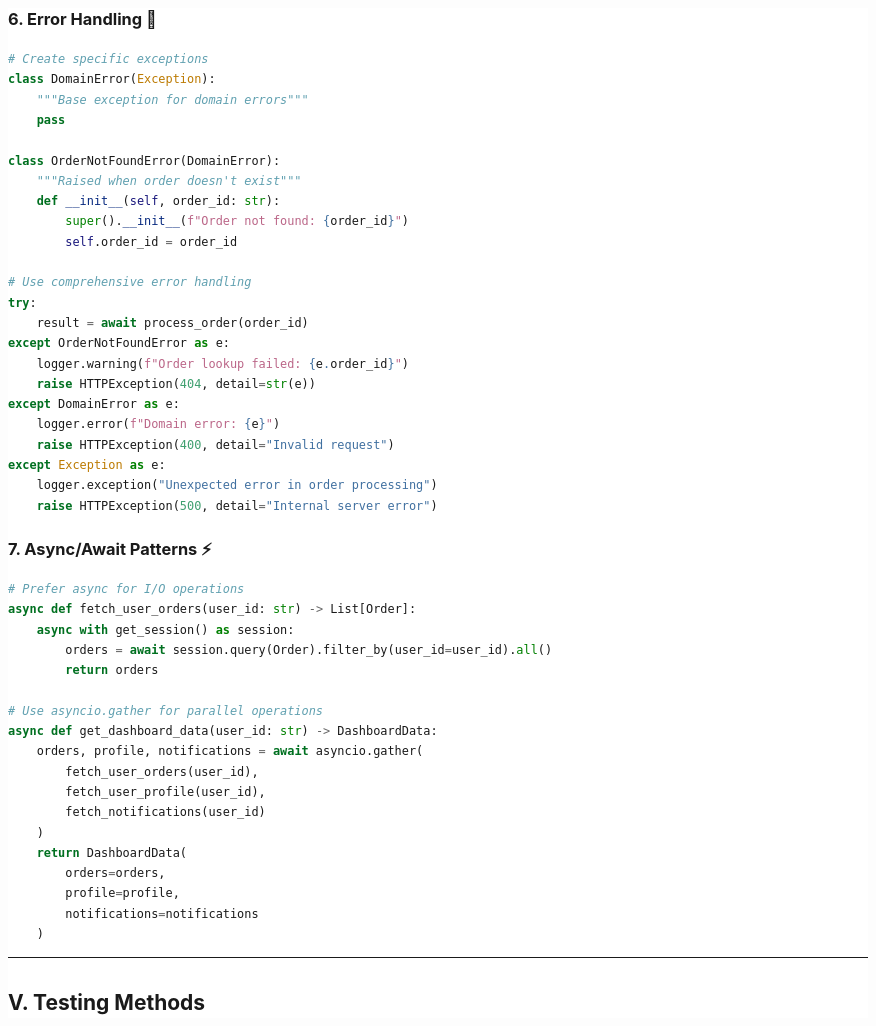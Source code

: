 ### 6. Error Handling 🚨
```python
# Create specific exceptions
class DomainError(Exception):
    """Base exception for domain errors"""
    pass

class OrderNotFoundError(DomainError):
    """Raised when order doesn't exist"""
    def __init__(self, order_id: str):
        super().__init__(f"Order not found: {order_id}")
        self.order_id = order_id

# Use comprehensive error handling
try:
    result = await process_order(order_id)
except OrderNotFoundError as e:
    logger.warning(f"Order lookup failed: {e.order_id}")
    raise HTTPException(404, detail=str(e))
except DomainError as e:
    logger.error(f"Domain error: {e}")
    raise HTTPException(400, detail="Invalid request")
except Exception as e:
    logger.exception("Unexpected error in order processing")
    raise HTTPException(500, detail="Internal server error")
```

### 7. Async/Await Patterns ⚡
```python
# Prefer async for I/O operations
async def fetch_user_orders(user_id: str) -> List[Order]:
    async with get_session() as session:
        orders = await session.query(Order).filter_by(user_id=user_id).all()
        return orders

# Use asyncio.gather for parallel operations
async def get_dashboard_data(user_id: str) -> DashboardData:
    orders, profile, notifications = await asyncio.gather(
        fetch_user_orders(user_id),
        fetch_user_profile(user_id),
        fetch_notifications(user_id)
    )
    return DashboardData(
        orders=orders,
        profile=profile,
        notifications=notifications
    )
```

---

## V. Testing Methods
